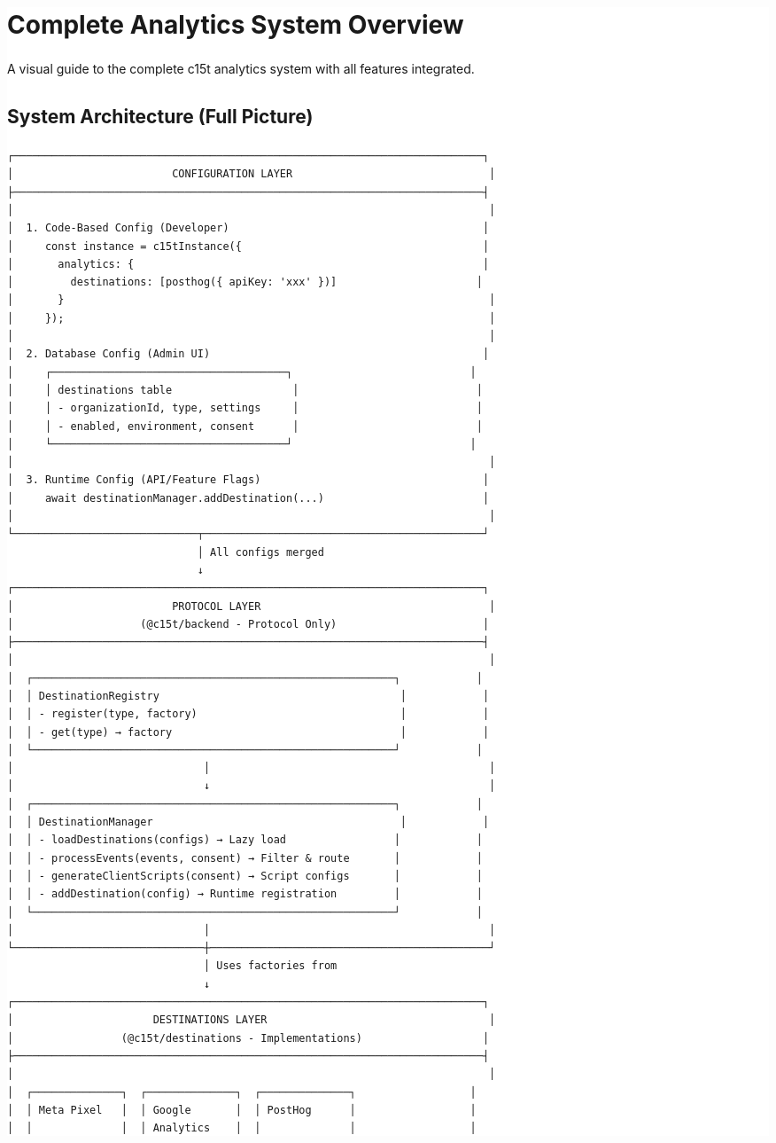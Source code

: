 # Complete Analytics System Overview

A visual guide to the complete c15t analytics system with all features integrated.

## System Architecture (Full Picture)

```
┌──────────────────────────────────────────────────────────────────────────┐
│                         CONFIGURATION LAYER                               │
├──────────────────────────────────────────────────────────────────────────┤
│                                                                           │
│  1. Code-Based Config (Developer)                                        │
│     const instance = c15tInstance({                                      │
│       analytics: {                                                       │
│         destinations: [posthog({ apiKey: 'xxx' })]                      │
│       }                                                                   │
│     });                                                                   │
│                                                                           │
│  2. Database Config (Admin UI)                                           │
│     ┌─────────────────────────────────────┐                            │
│     │ destinations table                   │                            │
│     │ - organizationId, type, settings     │                            │
│     │ - enabled, environment, consent      │                            │
│     └─────────────────────────────────────┘                            │
│                                                                           │
│  3. Runtime Config (API/Feature Flags)                                   │
│     await destinationManager.addDestination(...)                         │
│                                                                           │
└─────────────────────────────┬────────────────────────────────────────────┘
                              │ All configs merged
                              ↓
┌──────────────────────────────────────────────────────────────────────────┐
│                         PROTOCOL LAYER                                    │
│                    (@c15t/backend - Protocol Only)                       │
├──────────────────────────────────────────────────────────────────────────┤
│                                                                           │
│  ┌─────────────────────────────────────────────────────────┐            │
│  │ DestinationRegistry                                      │            │
│  │ - register(type, factory)                                │            │
│  │ - get(type) → factory                                    │            │
│  └─────────────────────────────────────────────────────────┘            │
│                              │                                            │
│                              ↓                                            │
│  ┌─────────────────────────────────────────────────────────┐            │
│  │ DestinationManager                                       │            │
│  │ - loadDestinations(configs) → Lazy load                 │            │
│  │ - processEvents(events, consent) → Filter & route       │            │
│  │ - generateClientScripts(consent) → Script configs       │            │
│  │ - addDestination(config) → Runtime registration         │            │
│  └─────────────────────────────────────────────────────────┘            │
│                              │                                            │
└──────────────────────────────┼────────────────────────────────────────────┘
                               │ Uses factories from
                               ↓
┌──────────────────────────────────────────────────────────────────────────┐
│                      DESTINATIONS LAYER                                   │
│                 (@c15t/destinations - Implementations)                   │
├──────────────────────────────────────────────────────────────────────────┤
│                                                                           │
│  ┌──────────────┐  ┌──────────────┐  ┌──────────────┐                  │
│  │ Meta Pixel   │  │ Google       │  │ PostHog      │                  │
│  │              │  │ Analytics    │  │              │                  │
```